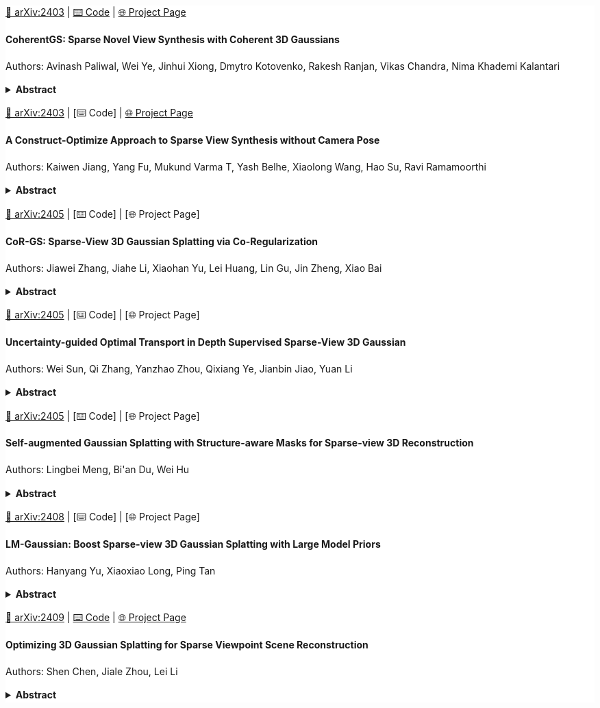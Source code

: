 [📃 arXiv:2403](https://arxiv.org/pdf/2403.06912) | [⌨️ Code](https://github.com/Fictionarry/DNGaussian) | [🌐 Project Page](https://fictionarry.github.io/DNGaussian/)

#### <summary>CoherentGS: Sparse Novel View Synthesis with Coherent 3D Gaussians
Authors: Avinash Paliwal, Wei Ye, Jinhui Xiong, Dmytro Kotovenko, Rakesh Ranjan, Vikas Chandra, Nima Khademi Kalantari
<details span><summary><b>Abstract</b></summary></details>

[📃 arXiv:2403](https://arxiv.org/pdf/2403.19495) | [⌨️ Code] | [🌐 Project Page](https://people.engr.tamu.edu/nimak/Papers/CoherentGS/index.html)


#### <summary>A Construct-Optimize Approach to Sparse View Synthesis without Camera Pose
Authors: Kaiwen Jiang, Yang Fu, Mukund Varma T, Yash Belhe, Xiaolong Wang, Hao Su, Ravi Ramamoorthi
<details span><summary><b>Abstract</b></summary></details>

[📃 arXiv:2405](https://arxiv.org/pdf/2405.03659) | [⌨️ Code] | [🌐 Project Page]


#### <summary>CoR-GS: Sparse-View 3D Gaussian Splatting via Co-Regularization
Authors: Jiawei Zhang, Jiahe Li, Xiaohan Yu, Lei Huang, Lin Gu, Jin Zheng, Xiao Bai
<details span><summary><b>Abstract</b></summary></details>

[📃 arXiv:2405](https://arxiv.org/pdf/2405.12110) | [⌨️ Code] | [🌐 Project Page]



#### <summary>Uncertainty-guided Optimal Transport in Depth Supervised Sparse-View 3D Gaussian
Authors: Wei Sun, Qi Zhang, Yanzhao Zhou, Qixiang Ye, Jianbin Jiao, Yuan Li
<details span><summary><b>Abstract</b></summary></details>

[📃 arXiv:2405](https://arxiv.org/pdf/2405.19657) | [⌨️ Code] | [🌐 Project Page]


#### <summary>Self-augmented Gaussian Splatting with Structure-aware Masks for Sparse-view 3D Reconstruction
Authors: Lingbei Meng, Bi'an Du, Wei Hu
<details span><summary><b>Abstract</b></summary></details>

[📃 arXiv:2408](https://arxiv.org/pdf/2408.04831) | [⌨️ Code] | [🌐 Project Page]


#### <summary>LM-Gaussian: Boost Sparse-view 3D Gaussian Splatting with Large Model Priors
Authors: Hanyang Yu, Xiaoxiao Long, Ping Tan
<details span><summary><b>Abstract</b></summary></details>

[📃 arXiv:2409](https://arxiv.org/pdf/2409.03456) | [⌨️ Code](https://github.com/hanyangyu1021/LMGaussian) | [🌐 Project Page](https://hanyangyu1021.github.io/lm-gaussian.github.io/)

#### <summary>Optimizing 3D Gaussian Splatting for Sparse Viewpoint Scene Reconstruction
Authors: Shen Chen, Jiale Zhou, Lei Li
<details span><summary><b>Abstract</b></summary></details>

